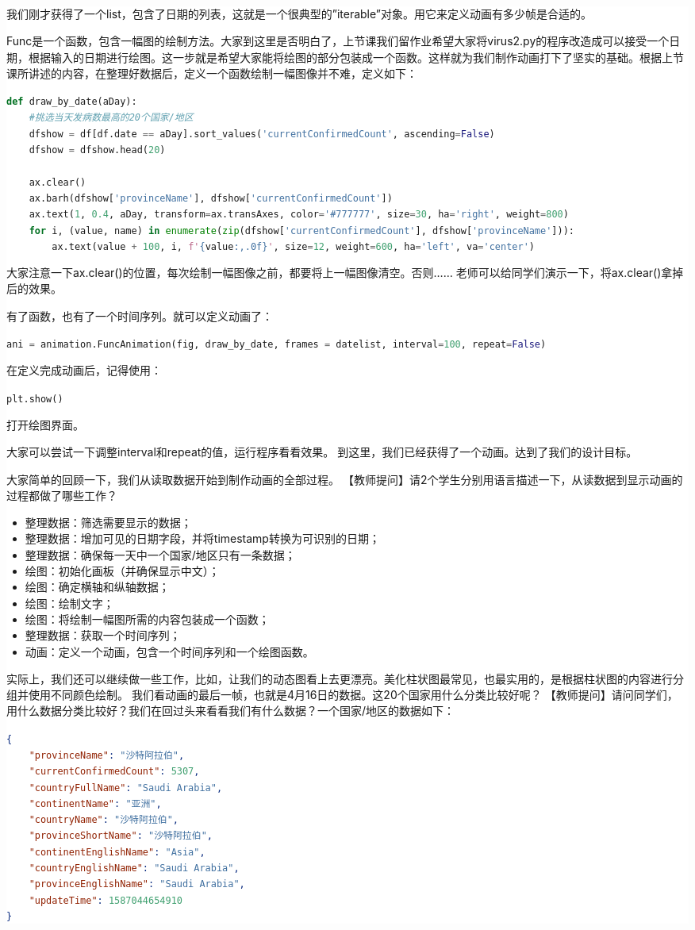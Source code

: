 我们刚才获得了一个list，包含了日期的列表，这就是一个很典型的”iterable”对象。用它来定义动画有多少帧是合适的。

Func是一个函数，包含一幅图的绘制方法。大家到这里是否明白了，上节课我们留作业希望大家将virus2.py的程序改造成可以接受一个日期，根据输入的日期进行绘图。这一步就是希望大家能将绘图的部分包装成一个函数。这样就为我们制作动画打下了坚实的基础。根据上节课所讲述的内容，在整理好数据后，定义一个函数绘制一幅图像并不难，定义如下：
```python
def draw_by_date(aDay):
    #挑选当天发病数最高的20个国家/地区
	dfshow = df[df.date == aDay].sort_values('currentConfirmedCount', ascending=False)
	dfshow = dfshow.head(20)
	
	ax.clear()
	ax.barh(dfshow['provinceName'], dfshow['currentConfirmedCount'])
	ax.text(1, 0.4, aDay, transform=ax.transAxes, color='#777777', size=30, ha='right', weight=800)
	for i, (value, name) in enumerate(zip(dfshow['currentConfirmedCount'], dfshow['provinceName'])):
		ax.text(value + 100, i, f'{value:,.0f}', size=12, weight=600, ha='left', va='center')
```

大家注意一下ax.clear()的位置，每次绘制一幅图像之前，都要将上一幅图像清空。否则…… 
老师可以给同学们演示一下，将ax.clear()拿掉后的效果。

有了函数，也有了一个时间序列。就可以定义动画了：
```python
ani = animation.FuncAnimation(fig, draw_by_date, frames = datelist, interval=100, repeat=False)
```
在定义完成动画后，记得使用：
```python
plt.show()
```
打开绘图界面。

大家可以尝试一下调整interval和repeat的值，运行程序看看效果。
到这里，我们已经获得了一个动画。达到了我们的设计目标。

大家简单的回顾一下，我们从读取数据开始到制作动画的全部过程。
【教师提问】请2个学生分别用语言描述一下，从读数据到显示动画的过程都做了哪些工作？
- 整理数据：筛选需要显示的数据；
- 整理数据：增加可见的日期字段，并将timestamp转换为可识别的日期；
- 整理数据：确保每一天中一个国家/地区只有一条数据；
- 绘图：初始化画板（并确保显示中文）；
- 绘图：确定横轴和纵轴数据；
- 绘图：绘制文字；
- 绘图：将绘制一幅图所需的内容包装成一个函数；
- 整理数据：获取一个时间序列；
- 动画：定义一个动画，包含一个时间序列和一个绘图函数。

实际上，我们还可以继续做一些工作，比如，让我们的动态图看上去更漂亮。美化柱状图最常见，也最实用的，是根据柱状图的内容进行分组并使用不同颜色绘制。
我们看动画的最后一帧，也就是4月16日的数据。这20个国家用什么分类比较好呢？
【教师提问】请问同学们，用什么数据分类比较好？我们在回过头来看看我们有什么数据？一个国家/地区的数据如下：
```json
{
    "provinceName": "沙特阿拉伯",
    "currentConfirmedCount": 5307,
    "countryFullName": "Saudi Arabia",
    "continentName": "亚洲",
    "countryName": "沙特阿拉伯",
    "provinceShortName": "沙特阿拉伯",
    "continentEnglishName": "Asia",
    "countryEnglishName": "Saudi Arabia",
    "provinceEnglishName": "Saudi Arabia",
    "updateTime": 1587044654910
}
```


[1]:	https://matplotlib.org/3.2.1/api/_as_gen/matplotlib.animation.FuncAnimation.html
[2]:	https://htmlcolorcodes.com/zh/yanse-xuanze-qi/
[3]:	https://www.runoob.com/python/python-func-zip.html